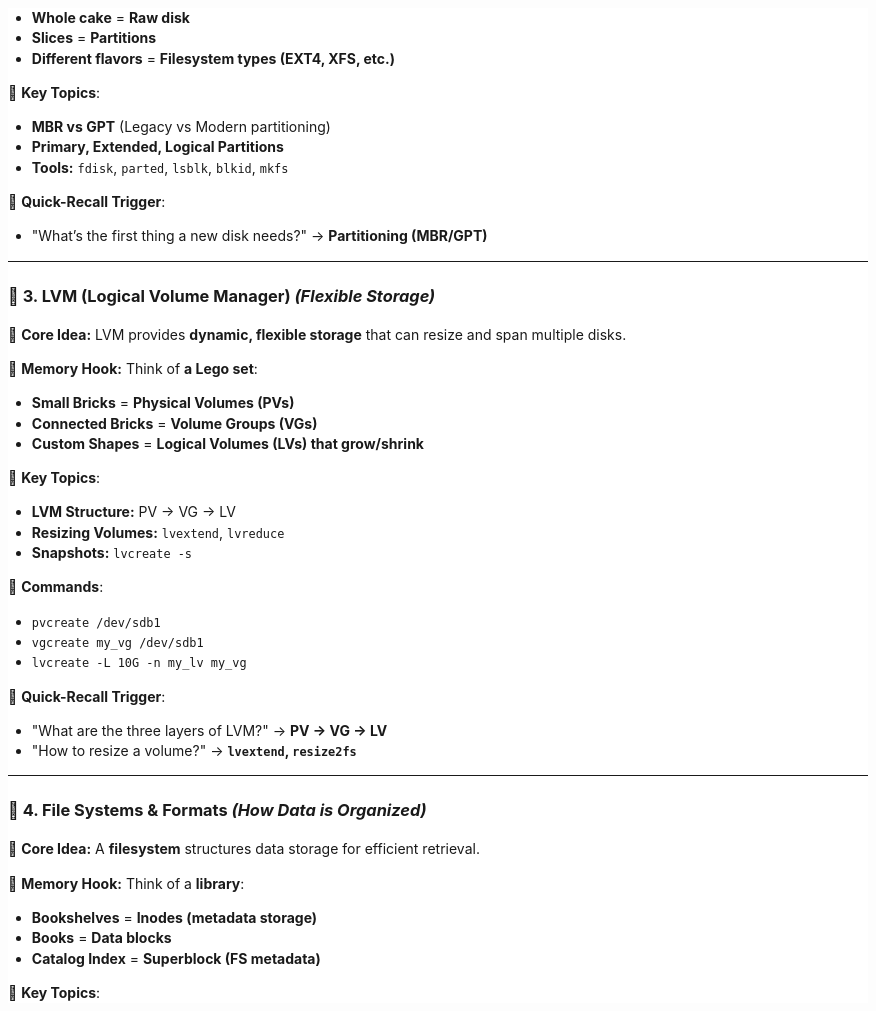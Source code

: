 - **Whole cake** = **Raw disk**
- **Slices** = **Partitions**
- **Different flavors** = **Filesystem types (EXT4, XFS, etc.)**

🔹 **Key Topics**:

- **MBR vs GPT** (Legacy vs Modern partitioning)
- **Primary, Extended, Logical Partitions**
- **Tools:** `fdisk`, `parted`, `lsblk`, `blkid`, `mkfs`

🎯 **Quick-Recall Trigger**:

- "What’s the first thing a new disk needs?" → **Partitioning (MBR/GPT)**

---

### 📌 **3. LVM (Logical Volume Manager)** _(Flexible Storage)_

📍 **Core Idea:** LVM provides **dynamic, flexible storage** that can resize and span multiple disks.

🧠 **Memory Hook:** Think of **a Lego set**:

- **Small Bricks** = **Physical Volumes (PVs)**
- **Connected Bricks** = **Volume Groups (VGs)**
- **Custom Shapes** = **Logical Volumes (LVs) that grow/shrink**

🔹 **Key Topics**:

- **LVM Structure:** PV → VG → LV
- **Resizing Volumes:** `lvextend`, `lvreduce`
- **Snapshots:** `lvcreate -s`

🔹 **Commands**:

- `pvcreate /dev/sdb1`
- `vgcreate my_vg /dev/sdb1`
- `lvcreate -L 10G -n my_lv my_vg`

🎯 **Quick-Recall Trigger**:

- "What are the three layers of LVM?" → **PV → VG → LV**
- "How to resize a volume?" → **`lvextend`, `resize2fs`**

---

### 📌 **4. File Systems & Formats** _(How Data is Organized)_

📍 **Core Idea:** A **filesystem** structures data storage for efficient retrieval.

🧠 **Memory Hook:** Think of a **library**:

- **Bookshelves** = **Inodes (metadata storage)**
- **Books** = **Data blocks**
- **Catalog Index** = **Superblock (FS metadata)**

🔹 **Key Topics**:
